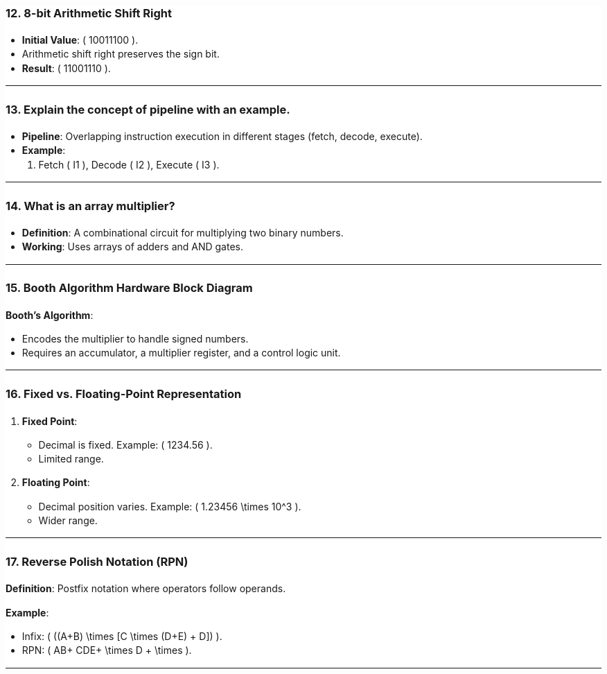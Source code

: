 
### **12. 8-bit Arithmetic Shift Right**

- **Initial Value**: \( 10011100 \).
- Arithmetic shift right preserves the sign bit.
- **Result**: \( 11001110 \).

---

### **13. Explain the concept of pipeline with an example.**

- **Pipeline**: Overlapping instruction execution in different stages (fetch, decode, execute).
- **Example**:
  1. Fetch \( I1 \), Decode \( I2 \), Execute \( I3 \).

---

### **14. What is an array multiplier?**

- **Definition**: A combinational circuit for multiplying two binary numbers.
- **Working**: Uses arrays of adders and AND gates.

---

### **15. Booth Algorithm Hardware Block Diagram**

**Booth’s Algorithm**:
- Encodes the multiplier to handle signed numbers.
- Requires an accumulator, a multiplier register, and a control logic unit.

---

### **16. Fixed vs. Floating-Point Representation**

1. **Fixed Point**:  
   - Decimal is fixed. Example: \( 1234.56 \).  
   - Limited range.

2. **Floating Point**:  
   - Decimal position varies. Example: \( 1.23456 \times 10^3 \).  
   - Wider range.

---

### **17. Reverse Polish Notation (RPN)**

**Definition**: Postfix notation where operators follow operands.

**Example**:
- Infix: \( ((A+B) \times [C \times (D+E) + D]) \).
- RPN: \( AB+ CDE+ \times D + \times \).

---
